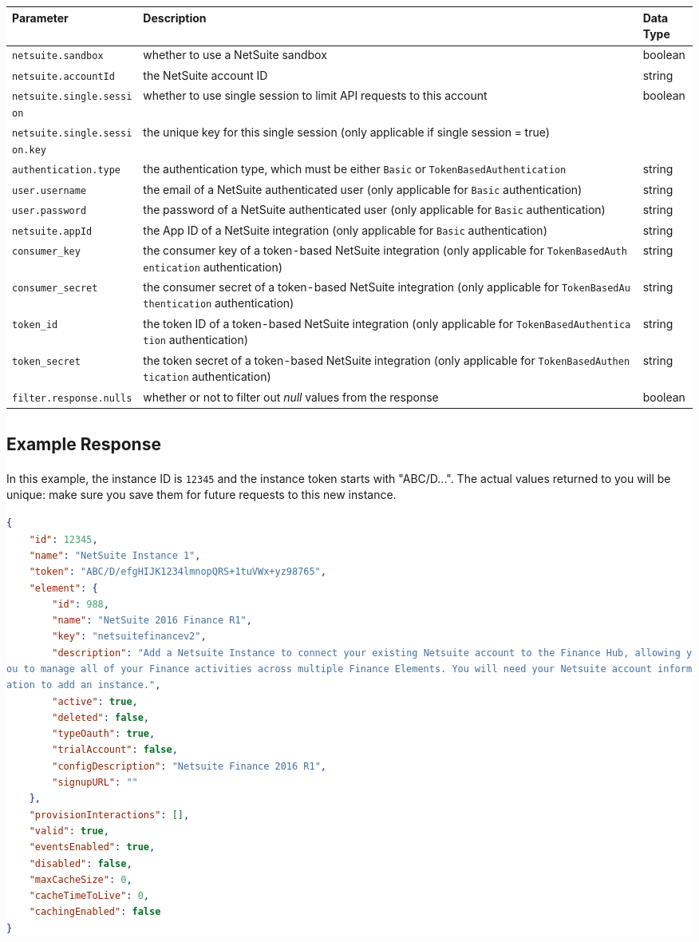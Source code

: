 | Parameter | Description   | Data Type |
| :------------- | :------------- | :------------- |
| `netsuite.sandbox` | whether to use a NetSuite sandbox | boolean |,
| `netsuite.accountId` | the NetSuite account ID | string |,
| `netsuite.single.session` | whether to use single session to limit API requests to this account | boolean |
| `netsuite.single.session.key` | the unique key for this single session (only applicable if single session = true) |
| `authentication.type` | the authentication type, which must be either `Basic` or `TokenBasedAuthentication` | string |
| `user.username` | the email of a NetSuite authenticated user (only applicable for `Basic` authentication) | string |
| `user.password` | the password of a NetSuite authenticated user (only applicable for `Basic` authentication) | string |
| `netsuite.appId` | the App ID of a NetSuite integration (only applicable for `Basic` authentication) | string |
| `consumer_key` | the consumer key of a token-based NetSuite integration (only applicable for `TokenBasedAuthentication` authentication) | string |
| `consumer_secret` | the consumer secret of a token-based NetSuite integration (only applicable for `TokenBasedAuthentication` authentication) | string |
| `token_id` | the token ID of a token-based NetSuite integration (only applicable for `TokenBasedAuthentication` authentication) | string |
| `token_secret` | the token secret of a token-based NetSuite integration (only applicable for `TokenBasedAuthentication` authentication) | string |
| `filter.response.nulls` | whether or not to filter out _null_ values from the response | boolean |

## Example Response

In this example, the instance ID is `12345` and the instance token
starts with "ABC/D...". The actual values returned to you will be
unique: make sure you save them for future requests to this new
instance.

```json
{
    "id": 12345,
    "name": "NetSuite Instance 1",
    "token": "ABC/D/efgHIJK1234lmnopQRS+1tuVWx+yz98765",
    "element": {
        "id": 988,
        "name": "NetSuite 2016 Finance R1",
        "key": "netsuitefinancev2",
        "description": "Add a Netsuite Instance to connect your existing Netsuite account to the Finance Hub, allowing you to manage all of your Finance activities across multiple Finance Elements. You will need your Netsuite account information to add an instance.",
        "active": true,
        "deleted": false,
        "typeOauth": true,
        "trialAccount": false,
        "configDescription": "Netsuite Finance 2016 R1",
        "signupURL": ""
    },
    "provisionInteractions": [],
    "valid": true,
    "eventsEnabled": true,
    "disabled": false,
    "maxCacheSize": 0,
    "cacheTimeToLive": 0,
    "cachingEnabled": false
}
```
